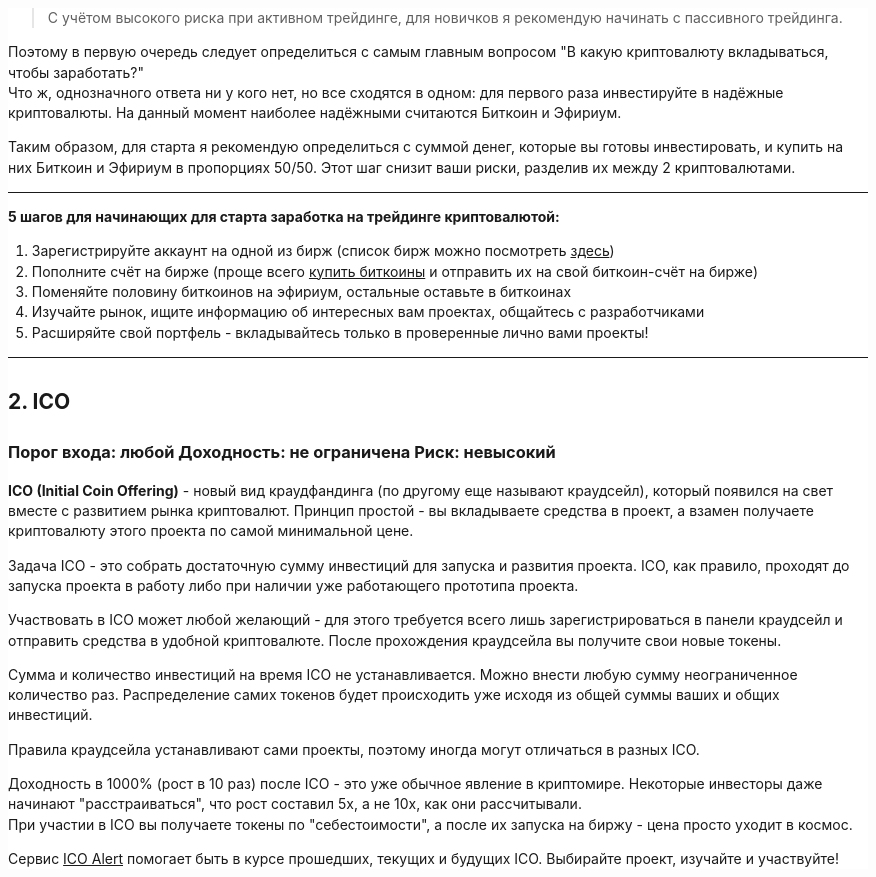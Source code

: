 > С учётом высокого риска при активном трейдинге, для новичков я рекомендую начинать с пассивного трейдинга.

Поэтому в первую очередь следует определиться с самым главным вопросом "В какую криптовалюту вкладываться, чтобы заработать?"  
 Что ж, однозначного ответа ни у кого нет, но все сходятся в одном: для первого раза инвестируйте в надёжные криптовалюты. На данный момент наиболее надёжными считаются Биткоин и Эфириум.

Таким образом, для старта я рекомендую определиться с суммой денег, которые вы готовы инвестировать, и купить на них Биткоин и Эфириум в пропорциях 50/50. Этот шаг снизит ваши риски, разделив их между 2 криптовалютами.

------------------------------------

**5 шагов для начинающих для старта заработка на трейдинге криптовалютой:**

1. Зарегистрируйте аккаунт на одной из бирж \(список бирж можно посмотреть [здесь](https://golos.io/ru--kriptotreijding/@muxacr/10-birzh-dlya-torgovli-kriptovalyutami-ssylki-i-opisaniya-kriptotreiding)\)
2. Пополните счёт на бирже \(проще всего [купить биткоины](https://golos.io/ru--kriptotreijding/@muxacr/kak-kupit-bitkoiny-obmenniki-i-servisy-kriptotreiding) и отправить их на свой биткоин-счёт на бирже\)
3. Поменяйте половину биткоинов на эфириум, остальные оставьте в биткоинах
4. Изучайте рынок, ищите информацию об интересных вам проектах, общайтесь с разработчиками
5. Расширяйте свой портфель - вкладывайтесь только в проверенные лично вами проекты!

------------------------------------

## 2. ICO

### Порог входа: любой  Доходность: не ограничена  Риск: невысокий

**ICO \(Initial Coin Offering\)** - новый вид краудфандинга \(по другому еще называют краудсейл\), который появился на свет вместе с развитием рынка криптовалют. Принцип простой - вы вкладываете средства в проект, а взамен получаете криптовалюту этого проекта по самой минимальной цене.

Задача ICO - это собрать достаточную сумму инвестиций для запуска и развития проекта. ICO, как правило, проходят до запуска проекта в работу либо при наличии уже работающего прототипа проекта.

Участвовать в ICO может любой желающий - для этого требуется всего лишь зарегистрироваться в панели краудсейл и отправить средства в удобной криптовалюте. После прохождения краудсейла вы получите свои новые токены.

Сумма и количество инвестиций на время ICO не устанавливается. Можно внести любую сумму неограниченное количество раз. Распределение самих токенов будет происходить уже исходя из общей суммы ваших и общих инвестиций.

Правила краудсейла устанавливают сами проекты, поэтому иногда могут отличаться в разных ICO.

Доходность в 1000% \(рост в 10 раз\) после ICO - это уже обычное явление в криптомире. Некоторые инвесторы даже начинают "расстраиваться", что рост составил 5x, а не 10x, как они рассчитывали.  
 При участии в ICO вы получаете токены по "себестоимости", а после их запуска на биржу - цена просто уходит в космос.

Сервис [ICO Alert](https://www.icoalert.com) помогает быть в курсе прошедших, текущих и будущих ICO. Выбирайте проект, изучайте и участвуйте!
